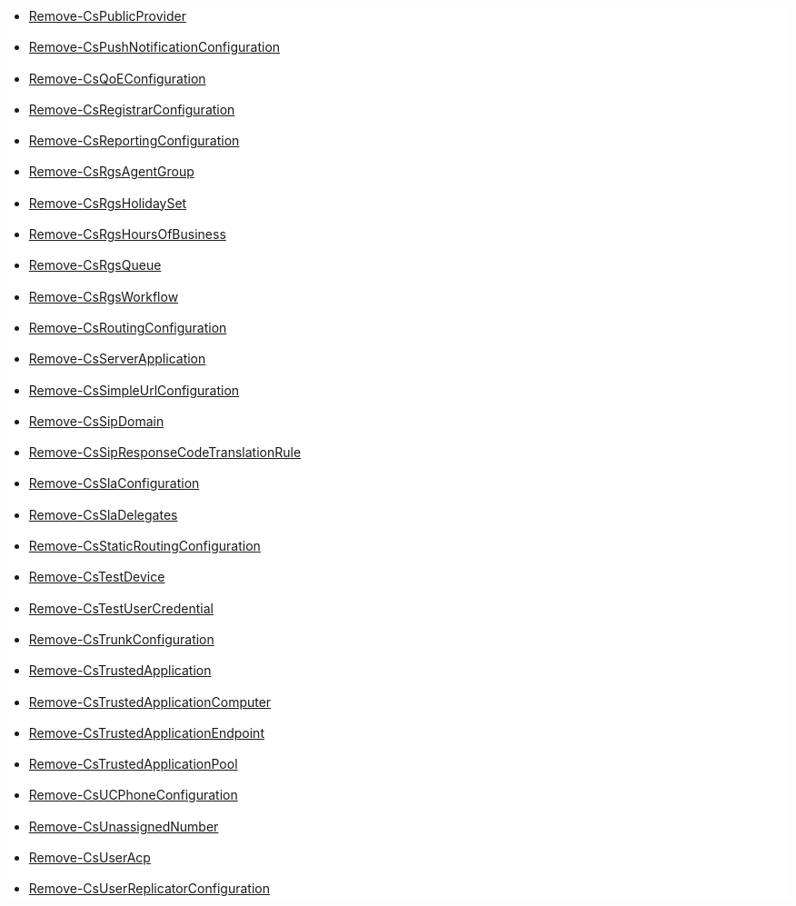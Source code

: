   - [Remove-CsPublicProvider](https://technet.microsoft.com/en-us/library/Gg412906(v=OCS.15))

  - [Remove-CsPushNotificationConfiguration](https://technet.microsoft.com/en-us/library/Hh690028(v=OCS.15))

  - [Remove-CsQoEConfiguration](https://technet.microsoft.com/en-us/library/Gg425879(v=OCS.15))

  - [Remove-CsRegistrarConfiguration](https://technet.microsoft.com/en-us/library/Gg398482(v=OCS.15))

  - [Remove-CsReportingConfiguration](https://technet.microsoft.com/en-us/library/JJ204711(v=OCS.15))

  - [Remove-CsRgsAgentGroup](https://technet.microsoft.com/en-us/library/Gg398969(v=OCS.15))

  - [Remove-CsRgsHolidaySet](https://technet.microsoft.com/en-us/library/Gg398521(v=OCS.15))

  - [Remove-CsRgsHoursOfBusiness](https://technet.microsoft.com/en-us/library/Gg398568(v=OCS.15))

  - [Remove-CsRgsQueue](https://technet.microsoft.com/en-us/library/Gg398576(v=OCS.15))

  - [Remove-CsRgsWorkflow](https://technet.microsoft.com/en-us/library/Gg398765(v=OCS.15))

  - [Remove-CsRoutingConfiguration](https://technet.microsoft.com/en-us/library/Gg398643(v=OCS.15))

  - [Remove-CsServerApplication](https://technet.microsoft.com/en-us/library/Gg398366(v=OCS.15))

  - [Remove-CsSimpleUrlConfiguration](https://technet.microsoft.com/en-us/library/Gg398515(v=OCS.15))

  - [Remove-CsSipDomain](https://technet.microsoft.com/en-us/library/Gg398865(v=OCS.15))

  - [Remove-CsSipResponseCodeTranslationRule](https://technet.microsoft.com/en-us/library/Gg412932(v=OCS.15))

  - [Remove-CsSlaConfiguration](https://technet.microsoft.com/en-us/library/Mt703201(v=OCS.15))

  - [Remove-CsSlaDelegates](https://technet.microsoft.com/en-us/library/Mt703203(v=OCS.15))

  - [Remove-CsStaticRoutingConfiguration](https://technet.microsoft.com/en-us/library/Gg398668(v=OCS.15))

  - [Remove-CsTestDevice](https://technet.microsoft.com/en-us/library/Gg398790(v=OCS.15))

  - [Remove-CsTestUserCredential](https://technet.microsoft.com/en-us/library/JJ204870(v=OCS.15))

  - [Remove-CsTrunkConfiguration](https://technet.microsoft.com/en-us/library/Gg425943(v=OCS.15))

  - [Remove-CsTrustedApplication](https://technet.microsoft.com/en-us/library/Gg398176(v=OCS.15))

  - [Remove-CsTrustedApplicationComputer](https://technet.microsoft.com/en-us/library/Gg398838(v=OCS.15))

  - [Remove-CsTrustedApplicationEndpoint](https://technet.microsoft.com/en-us/library/Gg398837(v=OCS.15))

  - [Remove-CsTrustedApplicationPool](https://technet.microsoft.com/en-us/library/Gg398750(v=OCS.15))

  - [Remove-CsUCPhoneConfiguration](https://technet.microsoft.com/en-us/library/Gg398249(v=OCS.15))

  - [Remove-CsUnassignedNumber](https://technet.microsoft.com/en-us/library/Gg398209(v=OCS.15))

  - [Remove-CsUserAcp](https://technet.microsoft.com/en-us/library/Gg398982(v=OCS.15))

  - [Remove-CsUserReplicatorConfiguration](https://technet.microsoft.com/en-us/library/Gg425738(v=OCS.15))
